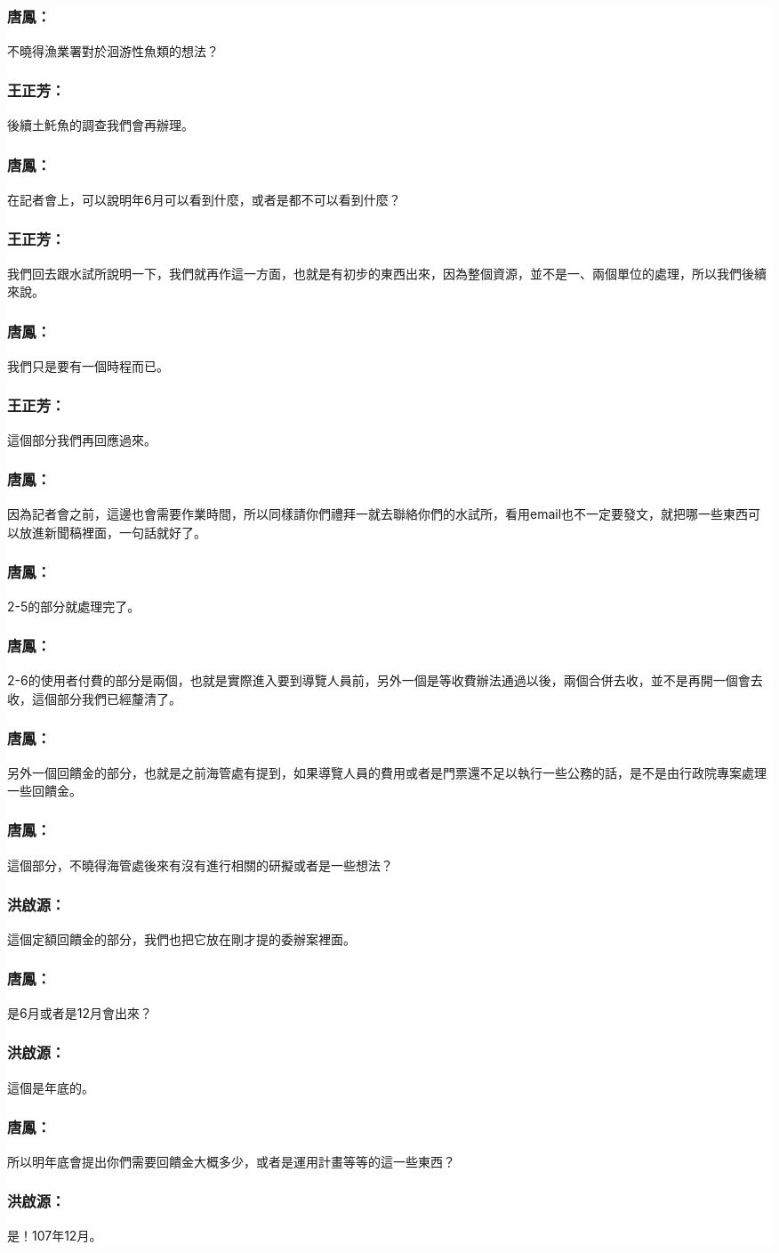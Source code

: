 ### 唐鳳：
不曉得漁業署對於洄游性魚類的想法？

### 王正芳：
後續土魠魚的調查我們會再辦理。

### 唐鳳：
在記者會上，可以說明年6月可以看到什麼，或者是都不可以看到什麼？

### 王正芳：
我們回去跟水試所說明一下，我們就再作這一方面，也就是有初步的東西出來，因為整個資源，並不是一、兩個單位的處理，所以我們後續來說。

### 唐鳳：
我們只是要有一個時程而已。

### 王正芳：
這個部分我們再回應過來。

### 唐鳳：
因為記者會之前，這邊也會需要作業時間，所以同樣請你們禮拜一就去聯絡你們的水試所，看用email也不一定要發文，就把哪一些東西可以放進新聞稿裡面，一句話就好了。

### 唐鳳：
2-5的部分就處理完了。

### 唐鳳：
2-6的使用者付費的部分是兩個，也就是實際進入要到導覽人員前，另外一個是等收費辦法通過以後，兩個合併去收，並不是再開一個會去收，這個部分我們已經釐清了。

### 唐鳳：
另外一個回饋金的部分，也就是之前海管處有提到，如果導覽人員的費用或者是門票還不足以執行一些公務的話，是不是由行政院專案處理一些回饋金。

### 唐鳳：
這個部分，不曉得海管處後來有沒有進行相關的研擬或者是一些想法？

### 洪啟源：
這個定額回饋金的部分，我們也把它放在剛才提的委辦案裡面。

### 唐鳳：
是6月或者是12月會出來？

### 洪啟源：
這個是年底的。

### 唐鳳：
所以明年底會提出你們需要回饋金大概多少，或者是運用計畫等等的這一些東西？

### 洪啟源：
是！107年12月。
